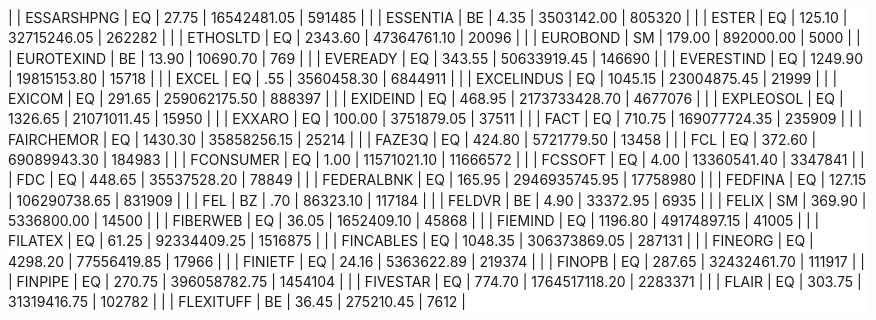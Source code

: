 |  | ESSARSHPNG | EQ | 27.75 | 16542481.05 | 591485 |
|  | ESSENTIA | BE | 4.35 | 3503142.00 | 805320 |
|  | ESTER | EQ | 125.10 | 32715246.05 | 262282 |
|  | ETHOSLTD | EQ | 2343.60 | 47364761.10 | 20096 |
|  | EUROBOND | SM | 179.00 | 892000.00 | 5000 |
|  | EUROTEXIND | BE | 13.90 | 10690.70 | 769 |
|  | EVEREADY | EQ | 343.55 | 50633919.45 | 146690 |
|  | EVERESTIND | EQ | 1249.90 | 19815153.80 | 15718 |
|  | EXCEL | EQ | .55 | 3560458.30 | 6844911 |
|  | EXCELINDUS | EQ | 1045.15 | 23004875.45 | 21999 |
|  | EXICOM | EQ | 291.65 | 259062175.50 | 888397 |
|  | EXIDEIND | EQ | 468.95 | 2173733428.70 | 4677076 |
|  | EXPLEOSOL | EQ | 1326.65 | 21071011.45 | 15950 |
|  | EXXARO | EQ | 100.00 | 3751879.05 | 37511 |
|  | FACT | EQ | 710.75 | 169077724.35 | 235909 |
|  | FAIRCHEMOR | EQ | 1430.30 | 35858256.15 | 25214 |
|  | FAZE3Q | EQ | 424.80 | 5721779.50 | 13458 |
|  | FCL | EQ | 372.60 | 69089943.30 | 184983 |
|  | FCONSUMER | EQ | 1.00 | 11571021.10 | 11666572 |
|  | FCSSOFT | EQ | 4.00 | 13360541.40 | 3347841 |
|  | FDC | EQ | 448.65 | 35537528.20 | 78849 |
|  | FEDERALBNK | EQ | 165.95 | 2946935745.95 | 17758980 |
|  | FEDFINA | EQ | 127.15 | 106290738.65 | 831909 |
|  | FEL | BZ | .70 | 86323.10 | 117184 |
|  | FELDVR | BE | 4.90 | 33372.95 | 6935 |
|  | FELIX | SM | 369.90 | 5336800.00 | 14500 |
|  | FIBERWEB | EQ | 36.05 | 1652409.10 | 45868 |
|  | FIEMIND | EQ | 1196.80 | 49174897.15 | 41005 |
|  | FILATEX | EQ | 61.25 | 92334409.25 | 1516875 |
|  | FINCABLES | EQ | 1048.35 | 306373869.05 | 287131 |
|  | FINEORG | EQ | 4298.20 | 77556419.85 | 17966 |
|  | FINIETF | EQ | 24.16 | 5363622.89 | 219374 |
|  | FINOPB | EQ | 287.65 | 32432461.70 | 111917 |
|  | FINPIPE | EQ | 270.75 | 396058782.75 | 1454104 |
|  | FIVESTAR | EQ | 774.70 | 1764517118.20 | 2283371 |
|  | FLAIR | EQ | 303.75 | 31319416.75 | 102782 |
|  | FLEXITUFF | BE | 36.45 | 275210.45 | 7612 |